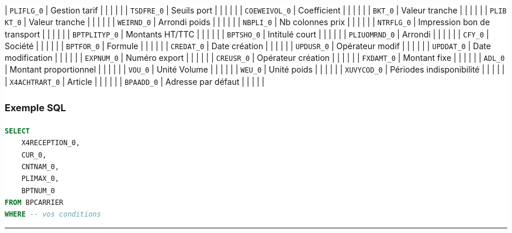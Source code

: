 | `PLIFLG_0` | Gestion tarif |  |  |  |  |
| `TSDFRE_0` | Seuils port |  |  |  |  |
| `COEWEIVOL_0` | Coefficient |  |  |  |  |
| `BKT_0` | Valeur tranche |  |  |  |  |
| `PLIBKT_0` | Valeur tranche |  |  |  |  |
| `WEIRND_0` | Arrondi poids |  |  |  |  |
| `NBPLI_0` | Nb colonnes prix |  |  |  |  |
| `NTRFLG_0` | Impression bon de transport |  |  |  |  |
| `BPTPLITYP_0` | Montants HT/TTC |  |  |  |  |
| `BPTSHO_0` | Intitulé court |  |  |  |  |
| `PLIUOMRND_0` | Arrondi |  |  |  |  |
| `CFY_0` | Société |  |  |  |  |
| `BPTFOR_0` | Formule |  |  |  |  |
| `CREDAT_0` | Date création |  |  |  |  |
| `UPDUSR_0` | Opérateur modif |  |  |  |  |
| `UPDDAT_0` | Date modification |  |  |  |  |
| `EXPNUM_0` | Numéro export |  |  |  |  |
| `CREUSR_0` | Opérateur création |  |  |  |  |
| `FXDAMT_0` | Montant fixe |  |  |  |  |
| `ADL_0` | Montant proportionnel |  |  |  |  |
| `VOU_0` | Unité Volume |  |  |  |  |
| `WEU_0` | Unité poids |  |  |  |  |
| `XUVYCOD_0` | Périodes indisponibilité |  |  |  |  |
| `X4ACHTRART_0` | Article |  |  |  |  |
| `BPAADD_0` | Adresse par défaut |  |  |  |  |

### Exemple SQL

```sql
SELECT
    X4RECEPTION_0,
    CUR_0,
    CNTNAM_0,
    PLIMAX_0,
    BPTNUM_0
FROM BPCARRIER
WHERE -- vos conditions
```

---